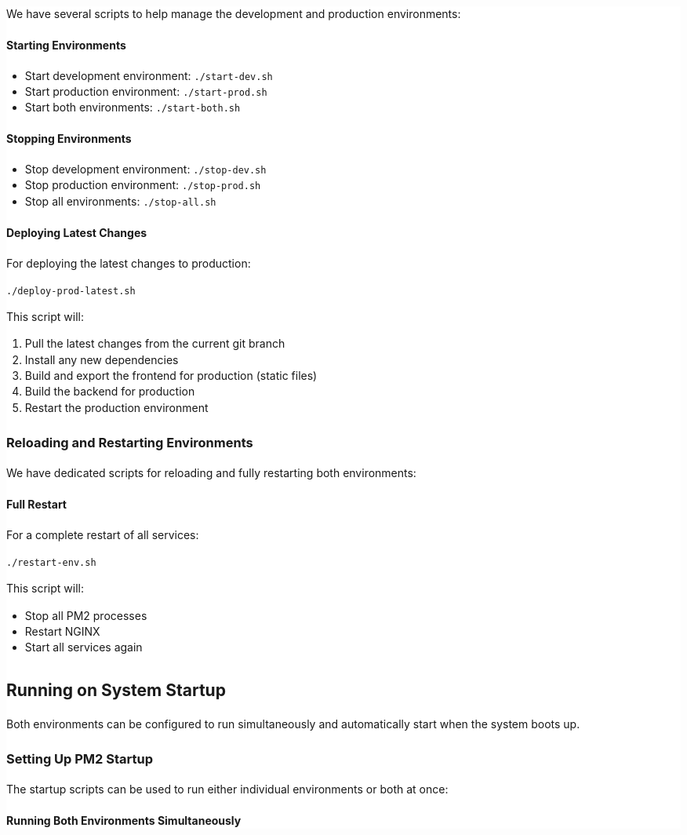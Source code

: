 We have several scripts to help manage the development and production environments:

#### Starting Environments

- Start development environment: `./start-dev.sh`
- Start production environment: `./start-prod.sh`
- Start both environments: `./start-both.sh`

#### Stopping Environments

- Stop development environment: `./stop-dev.sh`
- Stop production environment: `./stop-prod.sh` 
- Stop all environments: `./stop-all.sh`

#### Deploying Latest Changes

For deploying the latest changes to production:

```bash
./deploy-prod-latest.sh
```

This script will:
1. Pull the latest changes from the current git branch
2. Install any new dependencies
3. Build and export the frontend for production (static files)
4. Build the backend for production
5. Restart the production environment

### Reloading and Restarting Environments

We have dedicated scripts for reloading and fully restarting both environments:

#### Full Restart

For a complete restart of all services:

```bash
./restart-env.sh
```

This script will:
- Stop all PM2 processes
- Restart NGINX
- Start all services again

## Running on System Startup

Both environments can be configured to run simultaneously and automatically start when the system boots up.

### Setting Up PM2 Startup

The startup scripts can be used to run either individual environments or both at once:

#### Running Both Environments Simultaneously
